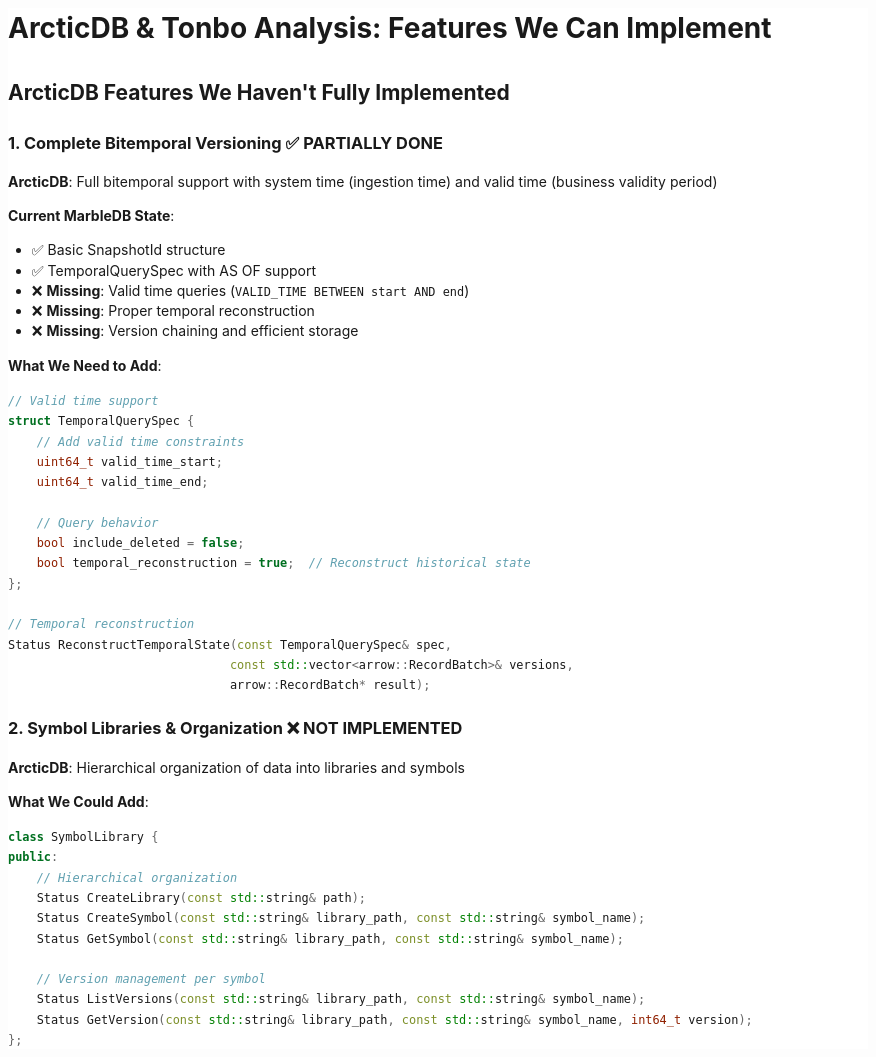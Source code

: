 # ArcticDB & Tonbo Analysis: Features We Can Implement

## ArcticDB Features We Haven't Fully Implemented

### 1. **Complete Bitemporal Versioning** ✅ PARTIALLY DONE
**ArcticDB**: Full bitemporal support with system time (ingestion time) and valid time (business validity period)

**Current MarbleDB State**:
- ✅ Basic SnapshotId structure
- ✅ TemporalQuerySpec with AS OF support
- ❌ **Missing**: Valid time queries (`VALID_TIME BETWEEN start AND end`)
- ❌ **Missing**: Proper temporal reconstruction
- ❌ **Missing**: Version chaining and efficient storage

**What We Need to Add**:
```cpp
// Valid time support
struct TemporalQuerySpec {
    // Add valid time constraints
    uint64_t valid_time_start;
    uint64_t valid_time_end;

    // Query behavior
    bool include_deleted = false;
    bool temporal_reconstruction = true;  // Reconstruct historical state
};

// Temporal reconstruction
Status ReconstructTemporalState(const TemporalQuerySpec& spec,
                               const std::vector<arrow::RecordBatch>& versions,
                               arrow::RecordBatch* result);
```

### 2. **Symbol Libraries & Organization** ❌ NOT IMPLEMENTED
**ArcticDB**: Hierarchical organization of data into libraries and symbols

**What We Could Add**:
```cpp
class SymbolLibrary {
public:
    // Hierarchical organization
    Status CreateLibrary(const std::string& path);
    Status CreateSymbol(const std::string& library_path, const std::string& symbol_name);
    Status GetSymbol(const std::string& library_path, const std::string& symbol_name);

    // Version management per symbol
    Status ListVersions(const std::string& library_path, const std::string& symbol_name);
    Status GetVersion(const std::string& library_path, const std::string& symbol_name, int64_t version);
};
```
